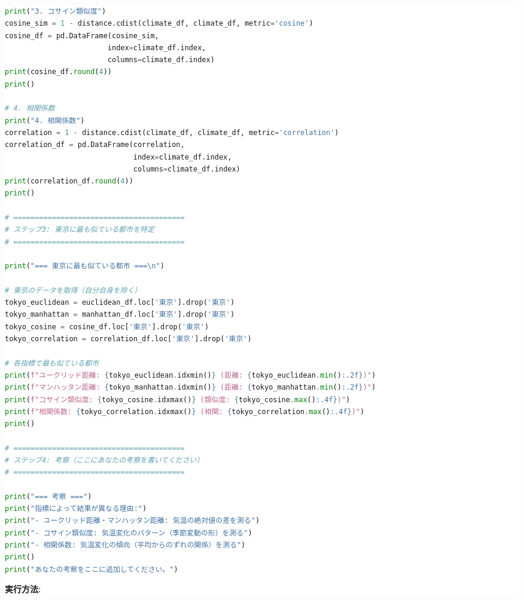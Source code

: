 ```python
print("3. コサイン類似度")
cosine_sim = 1 - distance.cdist(climate_df, climate_df, metric='cosine')
cosine_df = pd.DataFrame(cosine_sim, 
                        index=climate_df.index, 
                        columns=climate_df.index)
print(cosine_df.round(4))
print()

# 4. 相関係数
print("4. 相関係数")
correlation = 1 - distance.cdist(climate_df, climate_df, metric='correlation')
correlation_df = pd.DataFrame(correlation, 
                              index=climate_df.index, 
                              columns=climate_df.index)
print(correlation_df.round(4))
print()

# ========================================
# ステップ3: 東京に最も似ている都市を特定
# ========================================

print("=== 東京に最も似ている都市 ===\n")

# 東京のデータを取得（自分自身を除く）
tokyo_euclidean = euclidean_df.loc['東京'].drop('東京')
tokyo_manhattan = manhattan_df.loc['東京'].drop('東京')
tokyo_cosine = cosine_df.loc['東京'].drop('東京')
tokyo_correlation = correlation_df.loc['東京'].drop('東京')

# 各指標で最も似ている都市
print(f"ユークリッド距離: {tokyo_euclidean.idxmin()} (距離: {tokyo_euclidean.min():.2f})")
print(f"マンハッタン距離: {tokyo_manhattan.idxmin()} (距離: {tokyo_manhattan.min():.2f})")
print(f"コサイン類似度: {tokyo_cosine.idxmax()} (類似度: {tokyo_cosine.max():.4f})")
print(f"相関係数: {tokyo_correlation.idxmax()} (相関: {tokyo_correlation.max():.4f})")
print()

# ========================================
# ステップ4: 考察（ここにあなたの考察を書いてください）
# ========================================

print("=== 考察 ===")
print("指標によって結果が異なる理由:")
print("- ユークリッド距離・マンハッタン距離: 気温の絶対値の差を測る")
print("- コサイン類似度: 気温変化のパターン（季節変動の形）を測る")
print("- 相関係数: 気温変化の傾向（平均からのずれの関係）を測る")
print()
print("あなたの考察をここに追加してください。")
```

**実行方法**:
